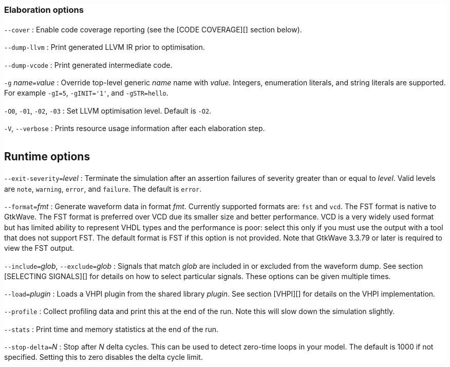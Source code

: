 ### Elaboration options

`--cover`
: Enable code coverage reporting (see the [CODE COVERAGE][] section below).

`--dump-llvm`
: Print generated LLVM IR prior to optimisation.

`--dump-vcode`
: Print generated intermediate code.

`-g` _name_`=`_value_
: Override top-level generic _name_ name with _value_. Integers, enumeration
  literals, and string literals are supported. For example `-gI=5`, `-gINIT='1'`,
  and `-gSTR=hello`.

`-O0`, `-01`, `-02`, `-03`
: Set LLVM optimisation level. Default is `-O2`.

`-V`, `--verbose`
: Prints resource usage information after each elaboration step.

## Runtime options

`--exit-severity=`_level_
: Terminate the simulation after an assertion failures of severity greater than
  or equal to _level_. Valid levels are `note`, `warning`, `error`, and `failure`.
  The default is `error`.

`--format=`_fmt_
: Generate waveform data in format _fmt_. Currently supported
  formats are: `fst` and `vcd`. The FST format is native to GtkWave.  The FST
  format is preferred over VCD due its smaller size and better performance.
  VCD is a very widely used format but has limited ability to represent VHDL
  types and the performance is poor: select this only if you must use the output
  with a tool that does not support FST. The default format is FST if this option
  is not provided. Note that GtkWave 3.3.79 or later is required to view the
  FST output.

`--include=`_glob_, `--exclude=`_glob_
: Signals that match _glob_ are included in or excluded from the waveform
  dump. See section [SELECTING SIGNALS][] for details on how to select
  particular signals. These options can be given multiple times.

`--load=`_plugin_
: Loads a VHPI plugin from the shared library _plugin_. See
  section [VHPI][] for details on the VHPI implementation.

`--profile`
: Collect profiling data and print this at the end of the run. Note
  this will slow down the simulation slightly.

`--stats`
: Print time and memory statistics at the end of the run.

`--stop-delta=`_N_
: Stop after _N_ delta cycles. This can be used to detect zero-time loops
  in your model. The default is 1000 if not specified. Setting this to
  zero disables the delta cycle limit.
